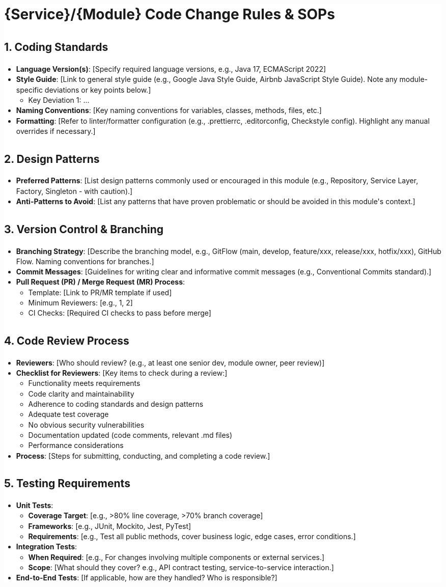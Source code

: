 # {Service}/{Module} Code Change Rules & SOPs

## 1. Coding Standards
- **Language Version(s)**: [Specify required language versions, e.g., Java 17, ECMAScript 2022]
- **Style Guide**: [Link to general style guide (e.g., Google Java Style Guide, Airbnb JavaScript Style Guide). Note any module-specific deviations or key points below.]
  - Key Deviation 1: ...
- **Naming Conventions**: [Key naming conventions for variables, classes, methods, files, etc.]
- **Formatting**: [Refer to linter/formatter configuration (e.g., .prettierrc, .editorconfig, Checkstyle config). Highlight any manual overrides if necessary.]

## 2. Design Patterns
- **Preferred Patterns**: [List design patterns commonly used or encouraged in this module (e.g., Repository, Service Layer, Factory, Singleton - with caution).]
- **Anti-Patterns to Avoid**: [List any patterns that have proven problematic or should be avoided in this module's context.]

## 3. Version Control & Branching
- **Branching Strategy**: [Describe the branching model, e.g., GitFlow (main, develop, feature/xxx, release/xxx, hotfix/xxx), GitHub Flow. Naming conventions for branches.]
- **Commit Messages**: [Guidelines for writing clear and informative commit messages (e.g., Conventional Commits standard).]
- **Pull Request (PR) / Merge Request (MR) Process**:
    - Template: [Link to PR/MR template if used]
    - Minimum Reviewers: [e.g., 1, 2]
    - CI Checks: [Required CI checks to pass before merge]

## 4. Code Review Process
- **Reviewers**: [Who should review? (e.g., at least one senior dev, module owner, peer review)]
- **Checklist for Reviewers**: [Key items to check during a review:]
    - Functionality meets requirements
    - Code clarity and maintainability
    - Adherence to coding standards and design patterns
    - Adequate test coverage
    - No obvious security vulnerabilities
    - Documentation updated (code comments, relevant .md files)
    - Performance considerations
- **Process**: [Steps for submitting, conducting, and completing a code review.]

## 5. Testing Requirements
- **Unit Tests**:
    - **Coverage Target**: [e.g., >80% line coverage, >70% branch coverage]
    - **Frameworks**: [e.g., JUnit, Mockito, Jest, PyTest]
    - **Requirements**: [e.g., Test all public methods, cover business logic, edge cases, error conditions.]
- **Integration Tests**:
    - **When Required**: [e.g., For changes involving multiple components or external services.]
    - **Scope**: [What should they cover? e.g., API contract testing, service-to-service interaction.]
- **End-to-End Tests**: [If applicable, how are they handled? Who is responsible?]
